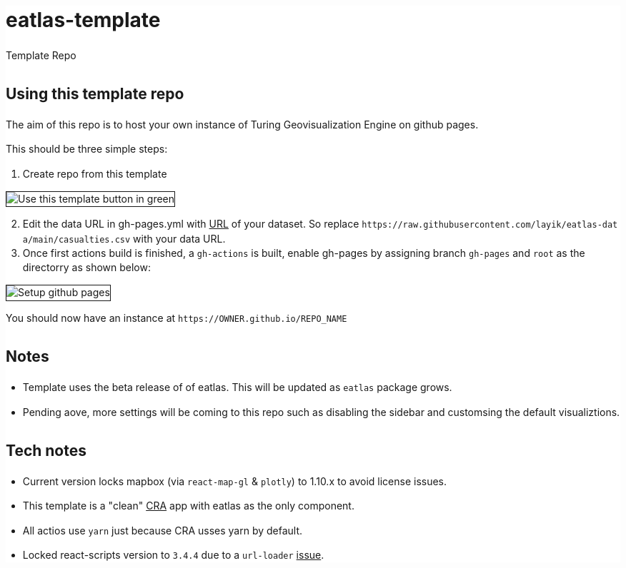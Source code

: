 # eatlas-template
Template Repo

## Using this template repo
The aim of this repo is to host your own instance of Turing Geovisualization Engine on github pages.

This should be three simple steps:

1. Create repo from this template
<img width="100%" style="border:1px solid" alt="Use this template button in green" src="https://user-images.githubusercontent.com/408568/109291248-a8ba4b80-7820-11eb-9054-5b8fb6f38f82.png">

2. Edit the data URL in gh-pages.yml with [URL](https://github.com/layik/eatlas-template/blob/main/.github/workflows/gh-pages.yml#L34) of your dataset. So replace `https://raw.githubusercontent.com/layik/eatlas-data/main/casualties.csv` with your data URL.
3. Once first actions build is finished, a `gh-actions` is built, enable gh-pages by assigning branch `gh-pages` and `root` as the directorry as shown below:
<img width="100%" style="border:1px solid" alt="Setup github pages" src="https://user-images.githubusercontent.com/408568/109220743-39f1d980-77b1-11eb-9bd0-4b5e183854d5.png">


You should now have an instance at `https://OWNER.github.io/REPO_NAME`

## Notes

* Template uses the beta release of of eatlas. This will be updated as `eatlas` package grows.

* Pending aove, more settings will be coming to this repo such as disabling the sidebar and customsing the default visualiztions.
  

## Tech notes

* Current version locks mapbox (via `react-map-gl` & `plotly`) to 1.10.x to avoid license issues.

* This template is a "clean" [CRA](https://github.com/facebook/create-react-app) app with eatlas as the only component.

* All actios use `yarn` just because CRA usses yarn by default.

* Locked react-scripts version to `3.4.4` due to a `url-loader` [issue](https://github.com/facebook/create-react-app/issues/9870).

